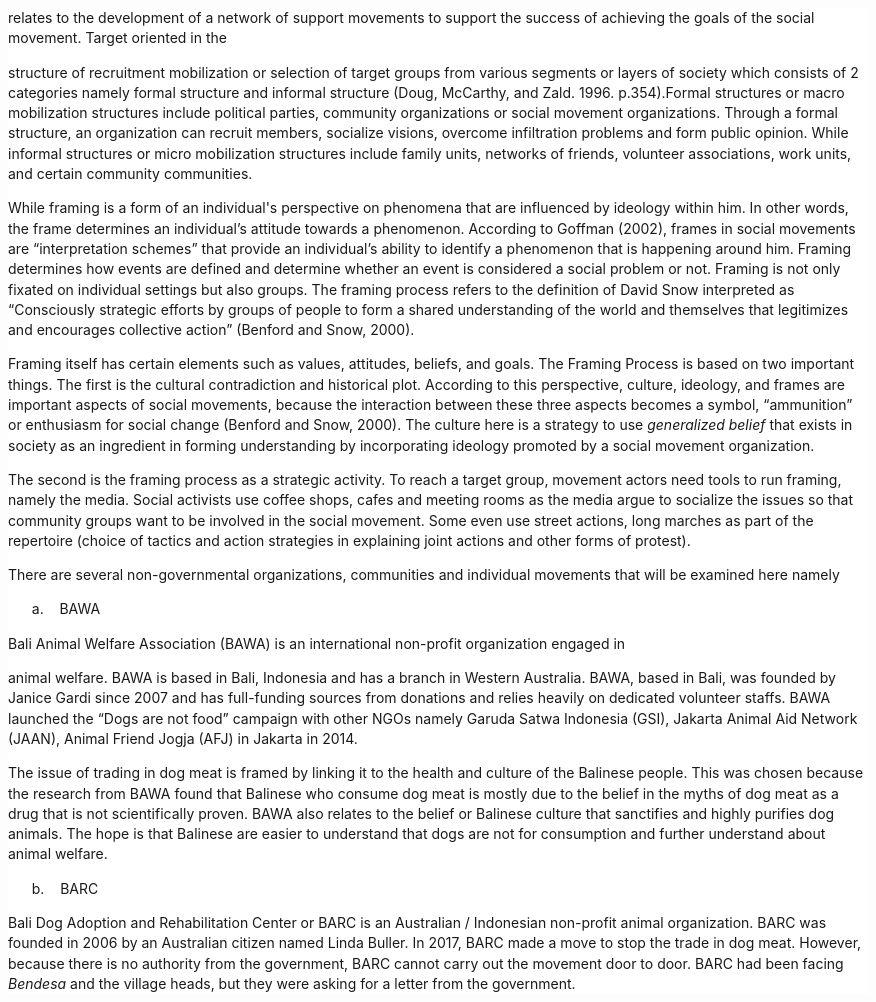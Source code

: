 <p><span class="font1">relates to the development of a network of support movements to support the success of achieving the goals of the social movement. Target oriented in the</span></p>
<p><span class="font1">structure of recruitment mobilization or selection of target groups from various segments or layers of society which consists of 2 categories namely formal structure and informal structure (Doug, McCarthy, and Zald. 1996. p.354).Formal structures or macro mobilization structures include political parties, community organizations or social movement organizations. Through a formal structure, an organization can recruit members, socialize visions, overcome infiltration problems and form public opinion. While informal structures or micro mobilization structures include family units, networks of friends, volunteer associations, work units, and certain community communities.</span></p>
<p><span class="font1">While framing is a form of an individual's perspective on phenomena that are influenced by ideology within him. In other words, the frame determines an individual’s attitude towards a phenomenon. According to Goffman (2002), frames in social movements are “interpretation schemes” that provide an individual’s ability to identify a phenomenon that is happening around him. Framing determines how events are defined and determine whether an event is considered a social problem or not. Framing is not only fixated on individual settings but also groups. The framing process refers to the definition of David Snow interpreted as “Consciously strategic efforts by groups of people to form a shared understanding of the world and themselves that legitimizes and encourages collective action” (Benford and Snow, 2000).</span></p>
<p><span class="font1">Framing itself has certain elements such as values, attitudes, beliefs, and goals. The Framing Process is based on two important things. The first is the cultural contradiction and historical plot. According to this perspective, culture, ideology, and frames are important aspects of social movements, because the interaction between these three aspects becomes a symbol, “ammunition” or enthusiasm for social change (Benford and Snow, 2000). The culture here is a strategy to use </span><span class="font1" style="font-style:italic;">generalized belief</span><span class="font1"> that exists in society as an ingredient in forming understanding by incorporating ideology promoted by a social movement organization.</span></p>
<p><span class="font1">The second is the framing process as a strategic activity. To reach a target group, movement actors need tools to run framing, namely the media. Social activists use coffee shops, cafes and meeting rooms as the media argue to socialize the issues so that community groups want to be involved in the social movement. Some even use street actions, long marches as part of the repertoire (choice of tactics and action strategies in explaining joint actions and other forms of protest).</span></p>
<p><span class="font1">There are several non-governmental organizations, communities and individual movements that will be examined here namely</span></p>
<ul style="list-style:none;"><li>
<p><span class="font1">a. &nbsp;&nbsp;&nbsp;BAWA</span></p></li></ul>
<p><span class="font1">Bali Animal Welfare Association (BAWA) is an international non-profit organization engaged in</span></p>
<p><span class="font1">animal welfare. BAWA is based in Bali, Indonesia and has a branch in Western Australia. BAWA, based in Bali, was founded by Janice Gardi since 2007 and has full-funding sources from donations and relies heavily on dedicated volunteer staffs. BAWA launched the “Dogs are not food” campaign with other NGOs namely Garuda Satwa Indonesia (GSI), Jakarta Animal Aid Network (JAAN), Animal Friend Jogja (AFJ) in Jakarta in 2014.</span></p>
<p><span class="font1">The issue of trading in dog meat is framed by linking it to the health and culture of the Balinese people. This was chosen because the research from BAWA found that Balinese who consume dog meat is mostly due to the belief in the myths of dog meat as a drug that is not scientifically proven. BAWA also relates to the belief or Balinese culture that sanctifies and highly purifies dog animals. The hope is that Balinese are easier to understand that dogs are not for consumption and further understand about animal welfare.</span></p>
<ul style="list-style:none;"><li>
<p><span class="font1">b. &nbsp;&nbsp;&nbsp;BARC</span></p></li></ul>
<p><span class="font1">Bali Dog Adoption and Rehabilitation Center or BARC is an Australian / Indonesian non-profit animal organization. BARC was founded in 2006 by an Australian citizen named Linda Buller. In 2017, BARC made a move to stop the trade in dog meat. However, because there is no authority from the government, BARC cannot carry out the movement door to door. BARC had been facing </span><span class="font1" style="font-style:italic;">Bendesa</span><span class="font1"> and the village heads, but they were asking for a letter from the government.</span></p>